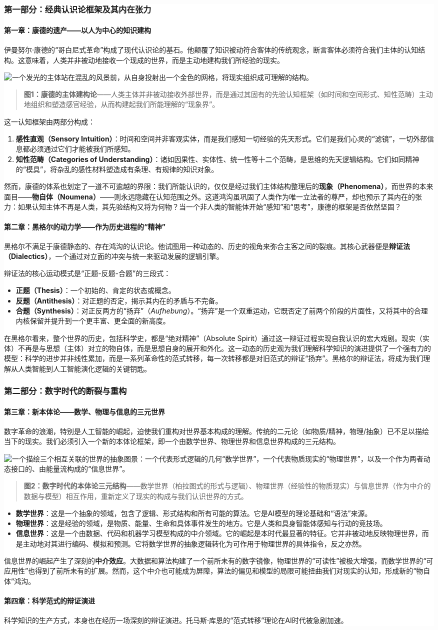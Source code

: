 

### **第一部分：经典认识论框架及其内在张力**

#### **第一章：康德的遗产——以人为中心的知识建构**

伊曼努尔·康德的“哥白尼式革命”构成了现代认识论的基石。他颠覆了知识被动符合客体的传统观念，断言客体必须符合我们主体的认知结构。这意味着，人类并非被动地接收一个现成的世界，而是主动地建构我们所经验的现实。

![一个发光的主体站在混乱的风景前，从自身投射出一个金色的网格，将现实组织成可理解的结构。](https://r2.flowith.net/files/o/1751529351511-kantian_subject_organizing_reality_index_1@1024x1024.png)
> **图1：康德的主体建构论**——人类主体并非被动接收外部世界，而是通过其固有的先验认知框架（如时间和空间形式、知性范畴）主动地组织和塑造感官经验，从而构建起我们所能理解的“现象界”。

这一认知框架由两部分构成：
1.  **感性直观（Sensory Intuition）**：时间和空间并非客观实体，而是我们感知一切经验的先天形式。它们是我们心灵的“滤镜”，一切外部信息都必须通过它们才能被我们所感知。
2.  **知性范畴（Categories of Understanding）**：诸如因果性、实体性、统一性等十二个范畴，是思维的先天逻辑结构。它们如同精神的“模具”，将杂乱的感性材料塑造成有条理、有规律的知识对象。

然而，康德的体系也划定了一道不可逾越的界限：我们所能认识的，仅仅是经过我们主体结构整理后的**现象（Phenomena）**，而世界的本来面目——**物自体（Noumena）**——则永远隐藏在认知范围之外。这道鸿沟虽巩固了人类作为唯一立法者的尊严，却也预示了其内在的张力：如果认知主体不再是人类，其先验结构又将为何物？当一个非人类的智能体开始“感知”和“思考”，康德的框架是否依然坚固？

#### **第二章：黑格尔的动力学——作为历史进程的“精神”**

黑格尔不满足于康德静态的、存在鸿沟的认识论。他试图用一种动态的、历史的视角来弥合主客之间的裂痕。其核心武器便是**辩证法（Dialectics）**，一个通过对立面的冲突与统一来驱动发展的逻辑引擎。

辩证法的核心运动模式是“正题-反题-合题”的三段式：
- **正题（Thesis）**：一个初始的、肯定的状态或概念。
- **反题（Antithesis）**：对正题的否定，揭示其内在的矛盾与不完备。
- **合题（Synthesis）**：对正反两方的“扬弃”（*Aufhebung*）。“扬弃”是一个双重运动，它既否定了前两个阶段的片面性，又将其中的合理内核保留并提升到一个更丰富、更全面的新高度。

在黑格尔看来，整个世界的历史，包括科学史，都是“绝对精神”（Absolute Spirit）通过这一辩证过程实现自我认识的宏大戏剧。现实（实体）不再是与思想（主体）对立的物自体，而是思想自身的展开和外化。这一动态的历史观为我们理解科学知识的演进提供了一个强有力的模型：科学的进步并非线性累加，而是一系列革命性的范式转移，每一次转移都是对旧范式的辩证“扬弃”。黑格尔的辩证法，将成为我们理解从人类智能到人工智能演化逻辑的关键钥匙。

### **第二部分：数字时代的断裂与重构**

#### **第三章：新本体论——数学、物理与信息的三元世界**

数字革命的浪潮，特别是人工智能的崛起，迫使我们重构对世界基本构成的理解。传统的二元论（如物质/精神，物理/抽象）已不足以描绘当下的现实。我们必须引入一个新的本体论框架，即一个由数学世界、物理世界和信息世界构成的三元结构。

![一个描绘三个相互关联的世界的抽象图景：一个代表形式逻辑的几何“数学世界”，一个代表物质现实的“物理世界”，以及一个作为两者动态接口的、由能量流构成的“信息世界”。](https://r2.flowith.net/files/o/1751529442455-three_worlds_theory_abstract_visualization_index_0@1024x1024.png)
> **图2：数字时代的本体论三元结构**——数学世界（柏拉图式的形式与逻辑）、物理世界（经验性的物质现实）与信息世界（作为中介的数据与模型）相互作用，重新定义了现实的构成与我们认识世界的方式。

- **数学世界**：这是一个抽象的领域，包含了逻辑、形式结构和所有可能的算法。它是AI模型的理论基础和“语法”来源。
- **物理世界**：这是经验的领域，是物质、能量、生命和具体事件发生的地方。它是人类和具身智能体感知与行动的竞技场。
- **信息世界**：这是一个由数据、代码和机器学习模型构成的中介领域。它的崛起是本时代最显著的特征。它并非被动地反映物理世界，而是主动地对其进行编码、模拟和预测。它将数学世界的抽象逻辑转化为可作用于物理世界的具体指令，反之亦然。

信息世界的崛起产生了深刻的**中介效应**。大数据和算法构建了一个前所未有的数字镜像，物理世界的“可读性”被极大增强，而数学世界的“可应用性”也得到了前所未有的扩展。然而，这个中介也可能成为屏障，算法的偏见和模型的局限可能扭曲我们对现实的认知，形成新的“物自体”鸿沟。

#### **第四章：科学范式的辩证演进**

科学知识的生产方式，本身也在经历一场深刻的辩证演进。托马斯·库恩的“范式转移”理论在AI时代被急剧加速。
